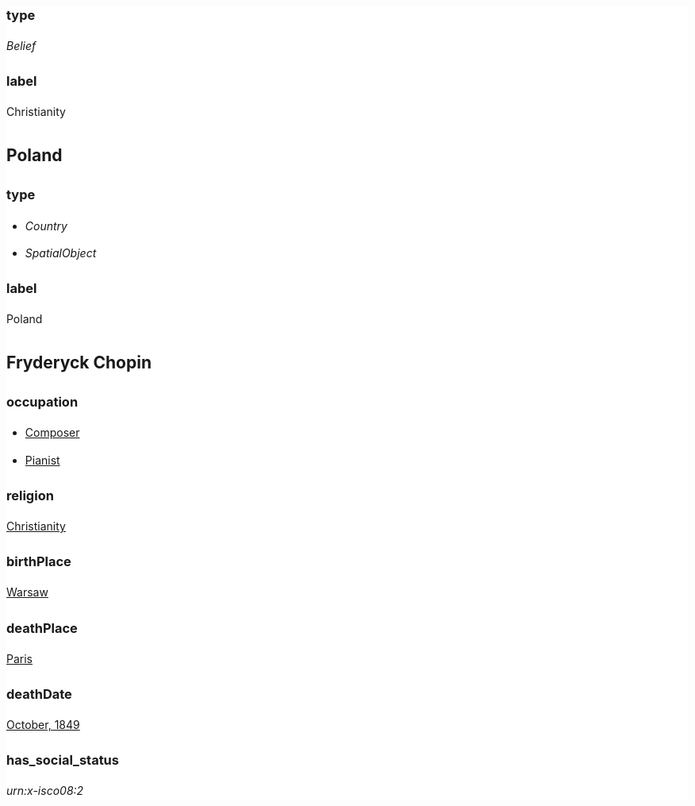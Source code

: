 ### type


*Belief*

### label


Christianity

## Poland

### type

 - *Country*

 - *SpatialObject*

### label


Poland

## Fryderyck Chopin

### occupation

 - [Composer](#Composer)

 - [Pianist](#Pianist)

### religion


[Christianity](#Christianity)

### birthPlace


[Warsaw](#Warsaw)

### deathPlace


[Paris](#Paris)

### deathDate


[October, 1849](#October-1849)

### has_social_status


*urn:x-isco08:2*
